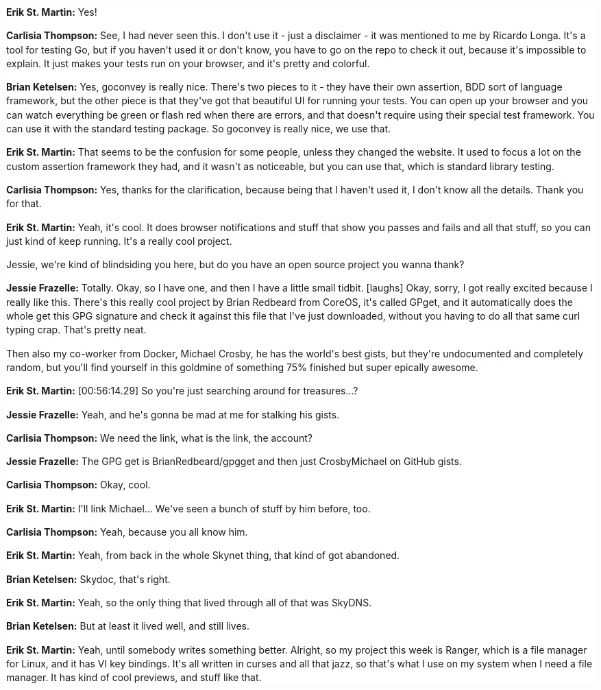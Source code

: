 **Erik St. Martin:** Yes!

**Carlisia Thompson:** See, I had never seen this. I don't use it - just a disclaimer - it was mentioned to me by Ricardo Longa. It's a tool for testing Go, but if you haven't used it or don't know, you have to go on the repo to check it out, because it's impossible to explain. It just makes your tests run on your browser, and it's pretty and colorful.

**Brian Ketelsen:** Yes, goconvey is really nice. There's two pieces to it - they have their own assertion, BDD sort of language framework, but the other piece is that they've got that beautiful UI for running your tests. You can open up your browser and you can watch everything be green or flash red when there are errors, and that doesn't require using their special test framework. You can use it with the standard testing package. So goconvey is really nice, we use that.

**Erik St. Martin:** That seems to be the confusion for some people, unless they changed the website. It used to focus a lot on the custom assertion framework they had, and it wasn't as noticeable, but you can use that, which is standard library testing.

**Carlisia Thompson:** Yes, thanks for the clarification, because being that I haven't used it, I don't know all the details. Thank you for that.

**Erik St. Martin:** Yeah, it's cool. It does browser notifications and stuff that show you passes and fails and all that stuff, so you can just kind of keep running. It's a really cool project.

Jessie, we're kind of blindsiding you here, but do you have an open source project you wanna thank?

**Jessie Frazelle:** Totally. Okay, so I have one, and then I have a little small tidbit. \[laughs\] Okay, sorry, I got really excited because I really like this. There's this really cool project by Brian Redbeard from CoreOS, it's called GPget, and it automatically does the whole get this GPG signature and check it against this file that I've just downloaded, without you having to do all that same curl typing crap. That's pretty neat.

Then also my co-worker from Docker, Michael Crosby, he has the world's best gists, but they're undocumented and completely random, but you'll find yourself in this goldmine of something 75% finished but super epically awesome.

**Erik St. Martin:** \[00:56:14.29\] So you're just searching around for treasures...?

**Jessie Frazelle:** Yeah, and he's gonna be mad at me for stalking his gists.

**Carlisia Thompson:** We need the link, what is the link, the account?

**Jessie Frazelle:** The GPG get is BrianRedbeard/gpgget and then just CrosbyMichael on GitHub gists.

**Carlisia Thompson:** Okay, cool.

**Erik St. Martin:** I'll link Michael... We've seen a bunch of stuff by him before, too.

**Carlisia Thompson:** Yeah, because you all know him.

**Erik St. Martin:** Yeah, from back in the whole Skynet thing, that kind of got abandoned.

**Brian Ketelsen:** Skydoc, that's right.

**Erik St. Martin:** Yeah, so the only thing that lived through all of that was SkyDNS.

**Brian Ketelsen:** But at least it lived well, and still lives.

**Erik St. Martin:** Yeah, until somebody writes something better. Alright, so my project this week is Ranger, which is a file manager for Linux, and it has VI key bindings. It's all written in curses and all that jazz, so that's what I use on my system when I need a file manager. It has kind of cool previews, and stuff like that.
